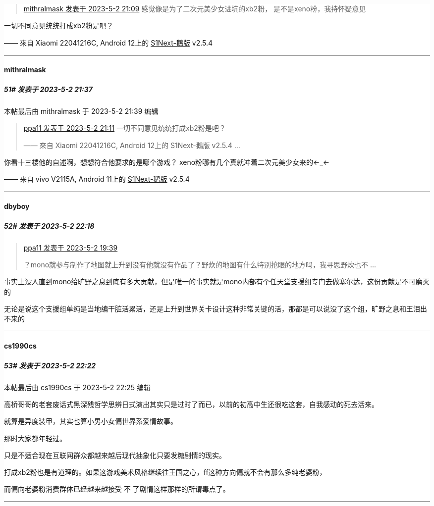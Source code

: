<blockquote><a href="httphttps://bbs.saraba1st.com/2b/forum.php?mod=redirect&amp;goto=findpost&amp;pid=60700394&amp;ptid=2132773" target="_blank">mithralmask 发表于 2023-5-2 21:09</a>
感觉像是为了二次元美少女进坑的xb2粉，
是不是xeno粉，我持怀疑意见</blockquote>
一切不同意见统统打成xb2粉是吧？

—— 來自 Xiaomi 22041216C, Android 12上的 [S1Next-鵝版](https://github.com/ykrank/S1-Next/releases) v2.5.4

*****

####  mithralmask  
##### 51#       发表于 2023-5-2 21:37

 本帖最后由 mithralmask 于 2023-5-2 21:39 编辑 
<blockquote><a href="httphttps://bbs.saraba1st.com/2b/forum.php?mod=redirect&amp;goto=findpost&amp;pid=60700425&amp;ptid=2132773" target="_blank">ppa11 发表于 2023-5-2 21:11</a>
一切不同意见统统打成xb2粉是吧？

—— 來自 Xiaomi 22041216C, Android 12上的 S1Next-鵝版 v2.5.4 ...</blockquote>
你看十三楼他的自述啊，想想符合他要求的是哪个游戏？
xeno粉哪有几个真就冲着二次元美少女来的←_←

—— 来自 vivo V2115A, Android 11上的 [S1Next-鹅版](https://github.com/ykrank/S1-Next/releases) v2.5.4

*****

####  dbyboy  
##### 52#       发表于 2023-5-2 22:18

<blockquote><a href="httphttps://bbs.saraba1st.com/2b/forum.php?mod=redirect&amp;goto=findpost&amp;pid=60699128&amp;ptid=2132773" target="_blank">ppa11 发表于 2023-5-2 19:39</a>

？mono就参与制作了地图就上升到没有他就没有作品了？野炊的地图有什么特别抢眼的地方吗，我寻思野炊也不 ...</blockquote>
事实上没人直到mono给旷野之息到底有多大贡献，但是唯一的事实就是mono内部有个任天堂支援组专门去做塞尔达，这份贡献是不可磨灭的

无论是说这个支援组单纯是当地编干脏活累活，还是上升到世界关卡设计这种非常关键的活，那都是可以说没了这个组，旷野之息和王泪出不来的

*****

####  cs1990cs  
##### 53#       发表于 2023-5-2 22:22

 本帖最后由 cs1990cs 于 2023-5-2 22:25 编辑 

高桥哥哥的老套废话式黑深残哲学思辨日式演出其实只是过时了而已，以前的初高中生还很吃这套，自我感动的死去活来。

就算是异度装甲，其实也算小男小女偏世界系爱情故事。

那时大家都年轻过。

只是不适合现在互联网群众都越来越后现代抽象化只要发糖剧情的现实。

打成xb2粉也是有道理的。如果这游戏美术风格继续往王国之心，ff这种方向偏就不会有那么多纯老婆粉，

而偏向老婆粉消费群体已经越来越接受 不 了剧情这样那样的所谓毒点了。

*****

